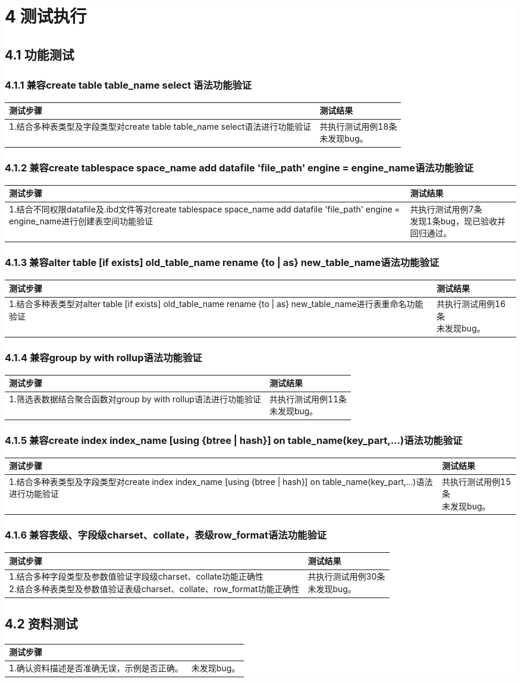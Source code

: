 # 4     测试执行

## 4.1   功能测试

### 4.1.1   兼容create table table_name select 语法功能验证

| 测试步骤                                                     | 测试结果                           |
| :------------------------------------------------------------ | :---------------------------------- |
| 1.结合多种表类型及字段类型对create table table_name select语法进行功能验证 | 共执行测试用例18条<br />未发现bug。 |

###  4.1.2   兼容create tablespace space_name add datafile 'file_path' engine = engine_name语法功能验证

| 测试步骤                                                     | 测试结果                                                |
| :----------------------------------------------------------- | :------------------------------------------------------ |
| 1.结合不同权限datafile及.ibd文件等对create tablespace space_name add datafile 'file_path' engine = engine_name进行创建表空间功能验证 | 共执行测试用例7条<br />发现1条bug，现已验收并回归通过。 |

###  4.1.3   兼容alter table [if exists] old_table_name rename {to | as} new_table_name语法功能验证

| 测试步骤                                                     | 测试结果                            |
| :------------------------------------------------------------ | :----------------------------------- |
| 1.结合多种表类型对alter table [if exists] old_table_name rename {to \| as} new_table_name进行表重命名功能验证 | 共执行测试用例16条<br />未发现bug。 |

###  4.1.4   兼容group  by with rollup语法功能验证

| 测试步骤                                                     | 测试结果                            |
| :------------------------------------------------------------ | :----------------------------------- |
| 1.筛选表数据结合聚合函数对group by with rollup语法进行功能验证 | 共执行测试用例11条<br />未发现bug。 |

###  4.1.5   兼容create index index_name [using {btree | hash}] on table_name(key_part,...)语法功能验证

| 测试步骤                                                     | 测试结果                           |
| :------------------------------------------------------------ | :---------------------------------- |
| 1.结合多种表类型及字段类型对create index index_name [using {btree \| hash}] on table_name(key_part,...)语法进行功能验证 | 共执行测试用例15条<br />未发现bug。 |

###  4.1.6   兼容表级、字段级charset、collate，表级row_format语法功能验证

| 测试步骤                                                     | 测试结果                           |
| :------------------------------------------------------------ | :---------------------------------- |
| 1.结合多种字段类型及参数值验证字段级charset、collate功能正确性<br />2.结合多种表类型及参数值验证表级charset、collate、row_format功能正确性 | 共执行测试用例30条<br />未发现bug。 |

## 4.2   资料测试

| 测试步骤                                   |                                                     |
| :------------------------------------------ | :--------------------------------------------------- |
| 1.确认资料描述是否准确无误，示例是否正确。 | 未发现bug。 |
